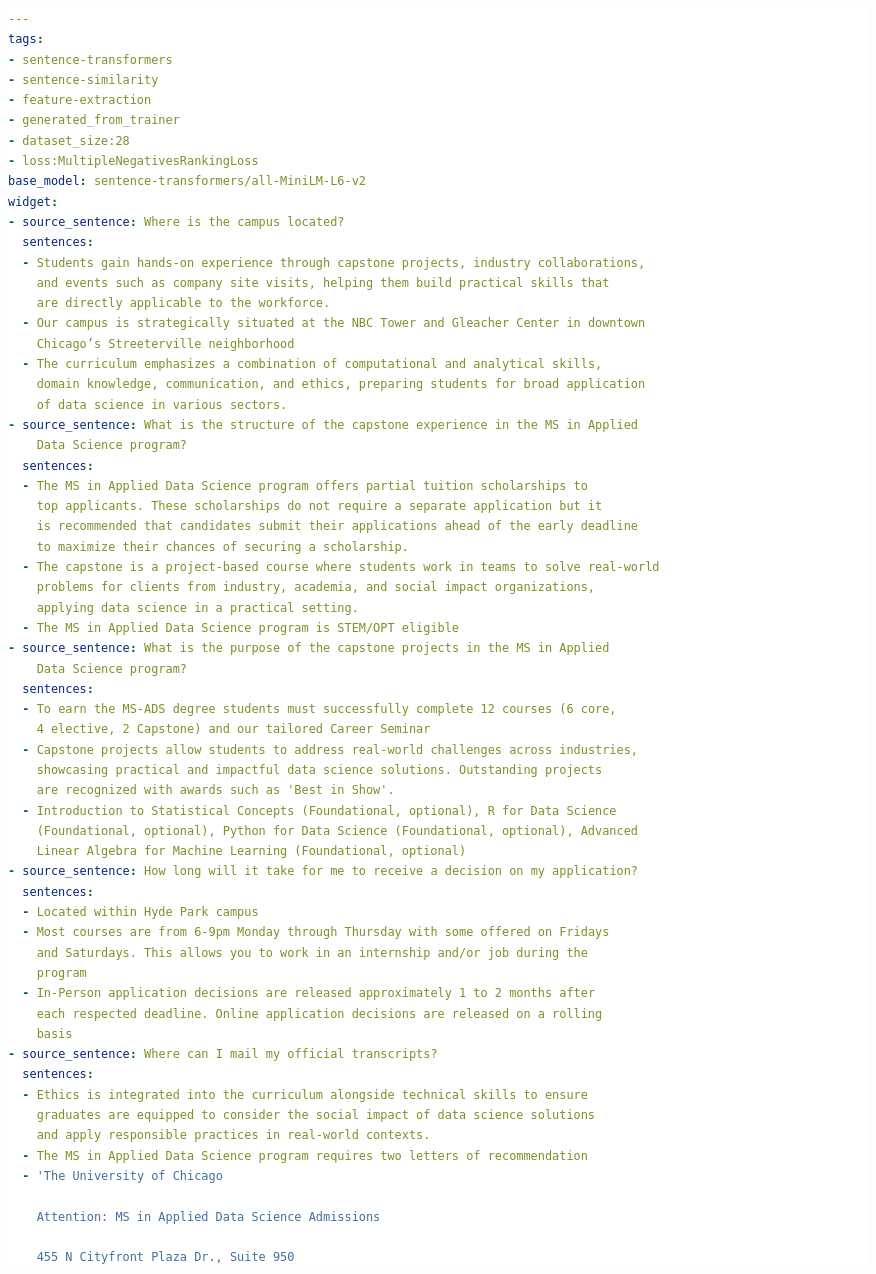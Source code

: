 ```yaml
---
tags:
- sentence-transformers
- sentence-similarity
- feature-extraction
- generated_from_trainer
- dataset_size:28
- loss:MultipleNegativesRankingLoss
base_model: sentence-transformers/all-MiniLM-L6-v2
widget:
- source_sentence: Where is the campus located?
  sentences:
  - Students gain hands-on experience through capstone projects, industry collaborations,
    and events such as company site visits, helping them build practical skills that
    are directly applicable to the workforce.
  - Our campus is strategically situated at the NBC Tower and Gleacher Center in downtown
    Chicago’s Streeterville neighborhood
  - The curriculum emphasizes a combination of computational and analytical skills,
    domain knowledge, communication, and ethics, preparing students for broad application
    of data science in various sectors.
- source_sentence: What is the structure of the capstone experience in the MS in Applied
    Data Science program?
  sentences:
  - The MS in Applied Data Science program offers partial tuition scholarships to
    top applicants. These scholarships do not require a separate application but it
    is recommended that candidates submit their applications ahead of the early deadline
    to maximize their chances of securing a scholarship.
  - The capstone is a project-based course where students work in teams to solve real-world
    problems for clients from industry, academia, and social impact organizations,
    applying data science in a practical setting.
  - The MS in Applied Data Science program is STEM/OPT eligible
- source_sentence: What is the purpose of the capstone projects in the MS in Applied
    Data Science program?
  sentences:
  - To earn the MS-ADS degree students must successfully complete 12 courses (6 core,
    4 elective, 2 Capstone) and our tailored Career Seminar
  - Capstone projects allow students to address real-world challenges across industries,
    showcasing practical and impactful data science solutions. Outstanding projects
    are recognized with awards such as 'Best in Show'.
  - Introduction to Statistical Concepts (Foundational, optional), R for Data Science
    (Foundational, optional), Python for Data Science (Foundational, optional), Advanced
    Linear Algebra for Machine Learning (Foundational, optional)
- source_sentence: How long will it take for me to receive a decision on my application?
  sentences:
  - Located within Hyde Park campus
  - Most courses are from 6-9pm Monday through Thursday with some offered on Fridays
    and Saturdays. This allows you to work in an internship and/or job during the
    program
  - In-Person application decisions are released approximately 1 to 2 months after
    each respected deadline. Online application decisions are released on a rolling
    basis
- source_sentence: Where can I mail my official transcripts?
  sentences:
  - Ethics is integrated into the curriculum alongside technical skills to ensure
    graduates are equipped to consider the social impact of data science solutions
    and apply responsible practices in real-world contexts.
  - The MS in Applied Data Science program requires two letters of recommendation
  - 'The University of Chicago

    Attention: MS in Applied Data Science Admissions

    455 N Cityfront Plaza Dr., Suite 950

```